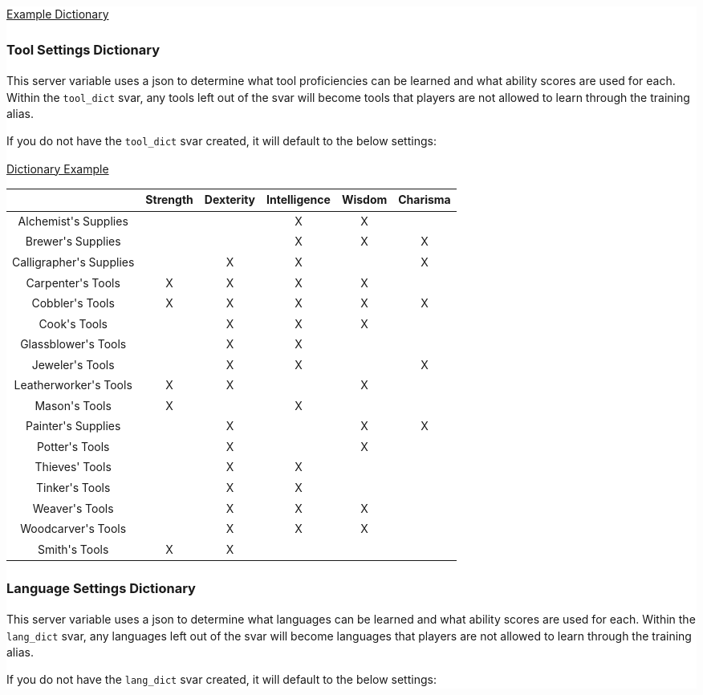 [Example Dictionary](https://github.com/SethHartman13/Avrae-Aliases-Snippets/blob/master/Aliases/train/dictionary%20examples/settings.json)


### Tool Settings Dictionary
This server variable uses a json to determine what tool proficiencies can be learned and what ability scores are used for each. Within the `tool_dict` svar, any tools left out of the svar will become tools that players are not allowed to learn through the training alias.

If you do not have the `tool_dict` svar created, it will default to the below settings:

[Dictionary Example](https://github.com/SethHartman13/Avrae-Aliases-Snippets/blob/master/Aliases/train/dictionary%20examples/tools.json)

|                         | Strength | Dexterity | Intelligence | Wisdom | Charisma |
|:-----------------------:|:--------:|:---------:|:------------:|:------:|:--------:|
|   Alchemist's Supplies  |          |           |       X      |    X   |          |
|    Brewer's Supplies    |          |           |       X      |    X   |     X    |
| Calligrapher's Supplies |          |     X     |       X      |        |     X    |
|    Carpenter's Tools    |     X    |     X     |       X      |    X   |          |
|     Cobbler's Tools     |     X    |     X     |       X      |    X   |     X    |
|       Cook's Tools      |          |     X     |       X      |    X   |          |
|   Glassblower's Tools   |          |     X     |       X      |        |          |
|     Jeweler's Tools     |          |     X     |       X      |        |     X    |
|  Leatherworker's Tools  |     X    |     X     |              |    X   |          |
|      Mason's Tools      |     X    |           |       X      |        |          |
|    Painter's Supplies   |          |     X     |              |    X   |     X    |
|      Potter's Tools     |          |     X     |              |    X   |          |
|      Thieves' Tools     |          |     X     |       X      |        |          |
|      Tinker's Tools     |          |     X     |       X      |        |          |
|      Weaver's Tools     |          |     X     |       X      |    X   |          |
|    Woodcarver's Tools    |          |     X     |       X      |    X   |          |
|      Smith's Tools      |     X    |     X     |              |        |          |

### Language Settings Dictionary
This server variable uses a json to determine what languages can be learned and what ability scores are used for each. Within the `lang_dict` svar, any languages left out of the svar will become languages that players are not allowed to learn through the training alias.

If you do not have the `lang_dict` svar created, it will default to the below settings:
